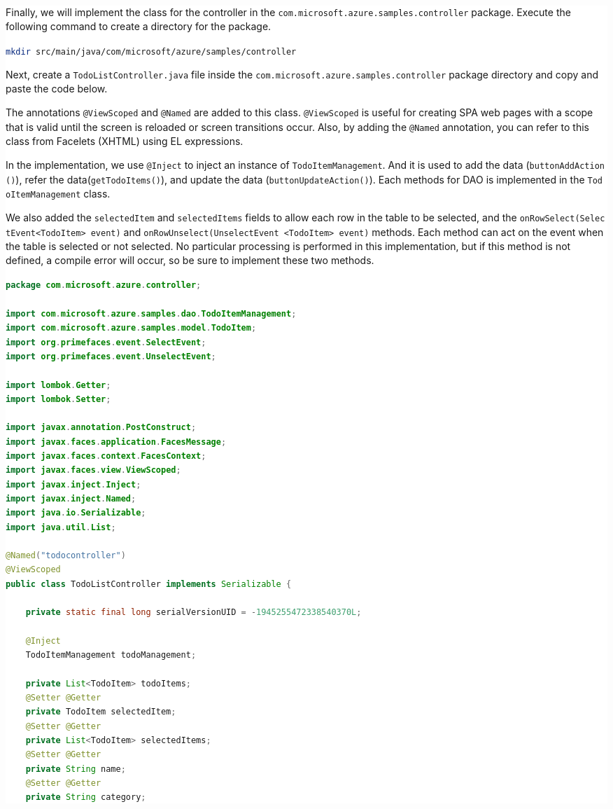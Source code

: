 Finally, we will implement the class for the controller in the `com.microsoft.azure.samples.controller` package.
Execute the following command to create a directory for the package.

```bash
mkdir src/main/java/com/microsoft/azure/samples/controller
```

Next, create a `TodoListController.java` file inside the `com.microsoft.azure.samples.controller` package directory and copy and paste the code below.

The annotations `@ViewScoped` and `@Named` are added to this class. `@ViewScoped` is useful for creating SPA web pages with a scope that is valid until the screen is reloaded or screen transitions occur. Also, by adding the `@Named` annotation, you can refer to this class from Facelets (XHTML) using EL expressions.

In the implementation, we use `@Inject` to inject an instance of `TodoItemManagement`. And it is used to add the data (`buttonAddAction()`), refer the data(`getTodoItems()`), and update the data (`buttonUpdateAction()`). Each methods for DAO is implemented in the `TodoItemManagement` class.

We also added the `selectedItem` and `selectedItems` fields to allow each row in the table to be selected, and the `onRowSelect(SelectEvent<TodoItem> event)` and `onRowUnselect(UnselectEvent <TodoItem> event)` methods.
Each method can act on the event when the table is selected or not selected. No particular processing is performed in this implementation, but if this method is not defined, a compile error will occur, so be sure to implement these two methods.

```java
package com.microsoft.azure.controller;

import com.microsoft.azure.samples.dao.TodoItemManagement;
import com.microsoft.azure.samples.model.TodoItem;
import org.primefaces.event.SelectEvent;
import org.primefaces.event.UnselectEvent;

import lombok.Getter;
import lombok.Setter;

import javax.annotation.PostConstruct;
import javax.faces.application.FacesMessage;
import javax.faces.context.FacesContext;
import javax.faces.view.ViewScoped;
import javax.inject.Inject;
import javax.inject.Named;
import java.io.Serializable;
import java.util.List;

@Named("todocontroller")
@ViewScoped
public class TodoListController implements Serializable {

    private static final long serialVersionUID = -1945255472338540370L;

    @Inject
    TodoItemManagement todoManagement;

    private List<TodoItem> todoItems;
    @Setter @Getter
    private TodoItem selectedItem;
    @Setter @Getter
    private List<TodoItem> selectedItems;
    @Setter @Getter
    private String name;
    @Setter @Getter
    private String category;


```